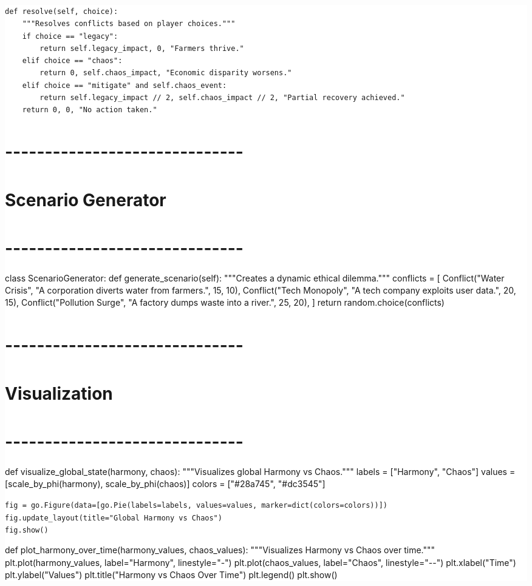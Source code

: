     def resolve(self, choice):
        """Resolves conflicts based on player choices."""
        if choice == "legacy":
            return self.legacy_impact, 0, "Farmers thrive."
        elif choice == "chaos":
            return 0, self.chaos_impact, "Economic disparity worsens."
        elif choice == "mitigate" and self.chaos_event:
            return self.legacy_impact // 2, self.chaos_impact // 2, "Partial recovery achieved."
        return 0, 0, "No action taken."

# ------------------------------
# Scenario Generator
# ------------------------------
class ScenarioGenerator:
    def generate_scenario(self):
        """Creates a dynamic ethical dilemma."""
        conflicts = [
            Conflict("Water Crisis", "A corporation diverts water from farmers.", 15, 10),
            Conflict("Tech Monopoly", "A tech company exploits user data.", 20, 15),
            Conflict("Pollution Surge", "A factory dumps waste into a river.", 25, 20),
        ]
        return random.choice(conflicts)

# ------------------------------
# Visualization
# ------------------------------
def visualize_global_state(harmony, chaos):
    """Visualizes global Harmony vs Chaos."""
    labels = ["Harmony", "Chaos"]
    values = [scale_by_phi(harmony), scale_by_phi(chaos)]
    colors = ["#28a745", "#dc3545"]

    fig = go.Figure(data=[go.Pie(labels=labels, values=values, marker=dict(colors=colors))])
    fig.update_layout(title="Global Harmony vs Chaos")
    fig.show()

def plot_harmony_over_time(harmony_values, chaos_values):
    """Visualizes Harmony vs Chaos over time."""
    plt.plot(harmony_values, label="Harmony", linestyle="-")
    plt.plot(chaos_values, label="Chaos", linestyle="--")
    plt.xlabel("Time")
    plt.ylabel("Values")
    plt.title("Harmony vs Chaos Over Time")
    plt.legend()
    plt.show()
